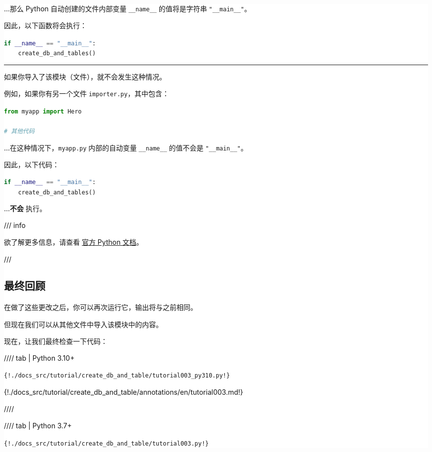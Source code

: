 </div>

...那么 Python 自动创建的文件内部变量 `__name__` 的值将是字符串 `"__main__"`。

因此，以下函数将会执行：

```Python hl_lines="2"
if __name__ == "__main__":
    create_db_and_tables()
```

---

如果你导入了该模块（文件），就不会发生这种情况。

例如，如果你有另一个文件 `importer.py`，其中包含：

```Python
from myapp import Hero

# 其他代码
```

...在这种情况下，`myapp.py` 内部的自动变量 `__name__` 的值不会是 `"__main__"`。

因此，以下代码：

```Python hl_lines="2"
if __name__ == "__main__":
    create_db_and_tables()
```

...**不会** 执行。

/// info

欲了解更多信息，请查看 [官方 Python 文档](https://docs.python.org/3/library/__main__.html)。

///

## 最终回顾

在做了这些更改之后，你可以再次运行它，输出将与之前相同。

但现在我们可以从其他文件中导入该模块中的内容。

现在，让我们最终检查一下代码：

//// tab | Python 3.10+

```{.python .annotate}
{!./docs_src/tutorial/create_db_and_table/tutorial003_py310.py!}
```

{!./docs_src/tutorial/create_db_and_table/annotations/en/tutorial003.md!}

////

//// tab | Python 3.7+

```{.python .annotate}
{!./docs_src/tutorial/create_db_and_table/tutorial003.py!}
```
